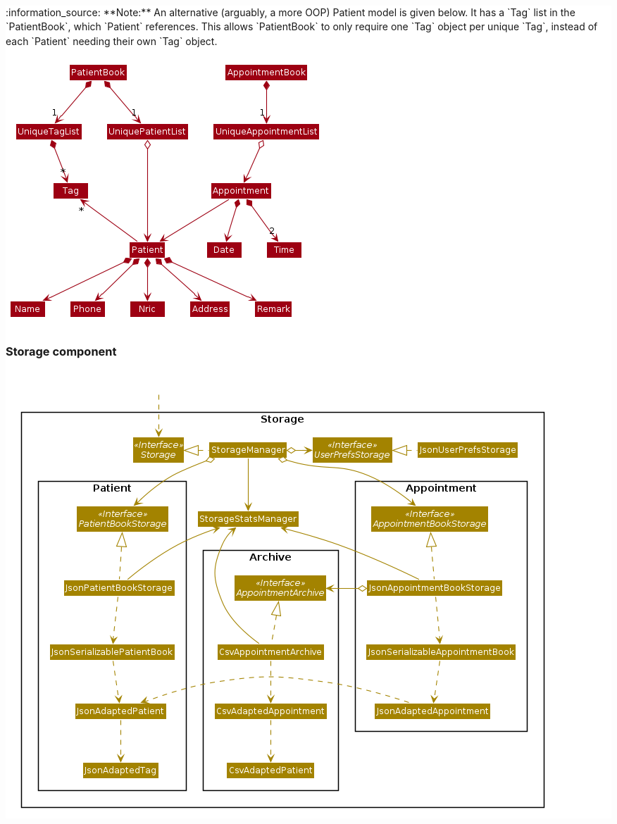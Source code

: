 <div markdown="span" class="alert alert-info">:information_source: **Note:**
An alternative (arguably, a more OOP) Patient model is given below. It has a `Tag` list in the `PatientBook`, which `Patient` references. This allows `PatientBook` to only require one `Tag` object per unique `Tag`, instead of each `Patient` needing their own `Tag` object.<br>


![BetterModelClassDiagram](images/BetterModelClassDiagram.png)

</div>

### Storage component

![Structure of the Storage Component](images/StorageClassDiagram.png)
